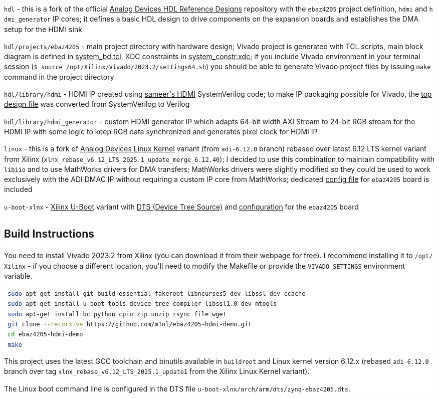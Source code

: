 `hdl` - this is a fork of the official [Analog Devices HDL Reference Designs](https://github.com/analogdevicesinc/hdl) repository with the `ebaz4205` project definition, `hdmi` and `hdmi_generator` IP cores; it defines a basic HDL design to drive components on the expansion boards and establishes the DMA setup for the HDMI sink

`hdl/projects/ebaz4205` - main project directory with hardware design; Vivado project is generated with TCL scripts, main block diagram is defined in [system_bd.tcl](https://github.com/m1nl/analogdevicesinc-hdl/blob/ebaz4205/projects/ebaz4205/system_bd.tcl), XDC constraints in [system_constr.xdc](https://github.com/m1nl/analogdevicesinc-hdl/blob/ebaz4205/projects/ebaz4205/system_constr.xdc); if you include Vivado environment in your terminal session (`$ source /opt/Xilinx/Vivado/2023.2/settings64.sh`) you should be able to generate Vivado project files by issuing `make` command in the project directory

`hdl/library/hdmi` - HDMI IP created using [sameer's HDMI](https://github.com/hdl-util/hdmi) SystemVerilog code; to make IP packaging possible for Vivado, the [top design file](https://github.com/m1nl/analogdevicesinc-hdl/blob/ebaz4205/library/hdmi/hdmi.v) was converted from SystemVerilog to Verilog

`hdl/library/hdmi_generator` - custom HDMI generator IP which adapts 64-bit width AXI Stream to 24-bit RGB stream for the HDMI IP with some logic to keep RGB data synchronized and generates pixel clock for HDMI IP

`linux` - this is a fork of [Analog Devices Linux Kernel](https://github.com/analogdevicesinc/linux) variant (from `adi-6.12.0` branch) rebased over latest 6.12 LTS kernel variant from Xilinx (`xlnx_rebase_v6.12_LTS_2025.1_update_merge_6.12.40`); I decided to use this combination to maintain compatibility with `libiio` and to use MathWorks drivers for DMA transfers; MathWorks drivers were slightly modified so they could be used to work exclusively with the ADI DMAC IP without requiring a custom IP core from MathWorks; dedicated [config file](https://github.com/m1nl/analogdevicesinc-linux/blob/ebaz4205/arch/arm/configs/zynq_ebaz4205_defconfig) for `ebaz4205` board is included

`u-boot-xlnx` - [Xilinx U-Boot](https://github.com/Xilinx/u-boot-xlnx) variant with [DTS (Device Tree Source)](https://github.com/m1nl/u-boot-xlnx/blob/ebaz4205/arch/arm/dts/zynq-ebaz4205.dts) and [configuration](https://github.com/m1nl/u-boot-xlnx/blob/ebaz4205/configs/zynq_ebaz4205_defconfig) for the `ebaz4205` board

## Build Instructions

You need to install Vivado 2023.2 from Xilinx (you can download it from their webpage for free). I recommend installing it to `/opt/Xilinx` - if you choose a different location, you'll need to modify the Makefile or provide the `VIVADO_SETTINGS` environment variable.

```bash
 sudo apt-get install git build-essential fakeroot libncurses5-dev libssl-dev ccache
 sudo apt-get install u-boot-tools device-tree-compiler libssl1.0-dev mtools
 sudo apt-get install bc python cpio zip unzip rsync file wget
 git clone --recursive https://github.com/m1nl/ebaz4205-hdmi-demo.git
 cd ebaz4205-hdmi-demo
 make
```

This project uses the latest GCC toolchain and binutils available in `buildroot` and Linux kernel version 6.12.x (rebased `adi-6.12.0` branch over tag `xlnx_rebase_v6.12_LTS_2025.1_update1` from the Xilinx Linux Kernel variant).

The Linux boot command line is configured in the DTS file `u-boot-xlnx/arch/arm/dts/zynq-ebaz4205.dts`.
